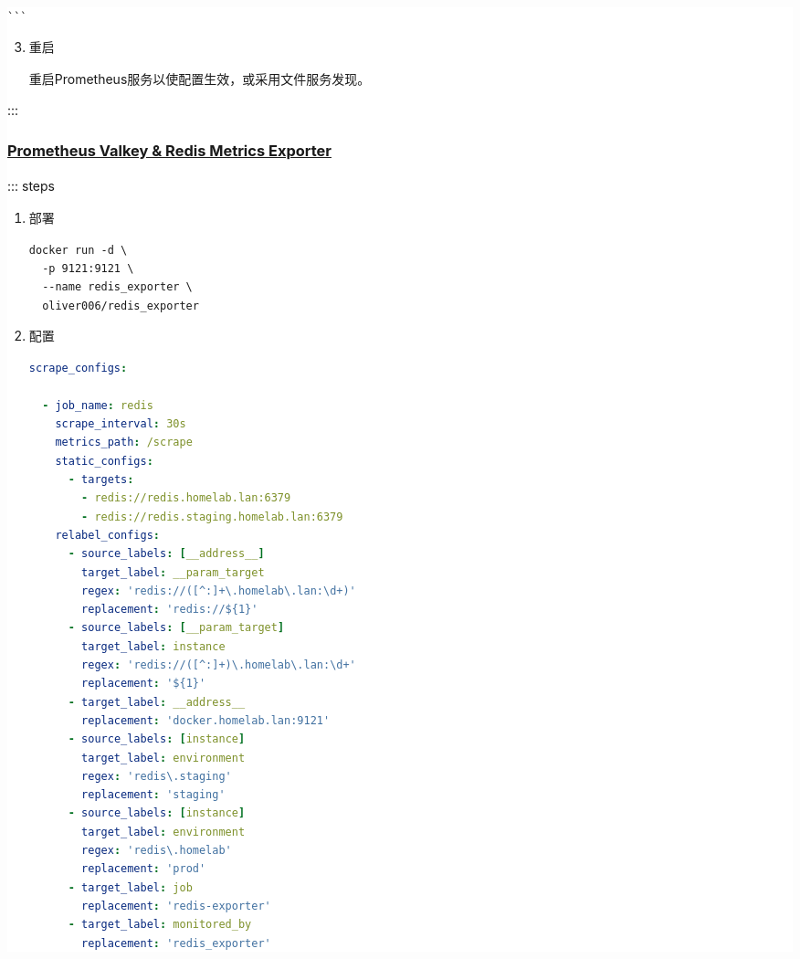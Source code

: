     ```

3. 重启

    重启Prometheus服务以使配置生效，或采用文件服务发现。

:::

### [Prometheus Valkey & Redis Metrics Exporter](https://github.com/oliver006/redis_exporter)

::: steps

1. 部署

    ```shell
    docker run -d \
      -p 9121:9121 \
      --name redis_exporter \
      oliver006/redis_exporter
    ```

2. 配置

    ```yaml
    scrape_configs:

      - job_name: redis
        scrape_interval: 30s
        metrics_path: /scrape
        static_configs:
          - targets:
            - redis://redis.homelab.lan:6379
            - redis://redis.staging.homelab.lan:6379
        relabel_configs:
          - source_labels: [__address__]
            target_label: __param_target
            regex: 'redis://([^:]+\.homelab\.lan:\d+)'
            replacement: 'redis://${1}'
          - source_labels: [__param_target]
            target_label: instance
            regex: 'redis://([^:]+)\.homelab\.lan:\d+'
            replacement: '${1}'
          - target_label: __address__
            replacement: 'docker.homelab.lan:9121'
          - source_labels: [instance]
            target_label: environment
            regex: 'redis\.staging'
            replacement: 'staging'
          - source_labels: [instance]
            target_label: environment
            regex: 'redis\.homelab'
            replacement: 'prod'
          - target_label: job
            replacement: 'redis-exporter'
          - target_label: monitored_by
            replacement: 'redis_exporter'
    ```

